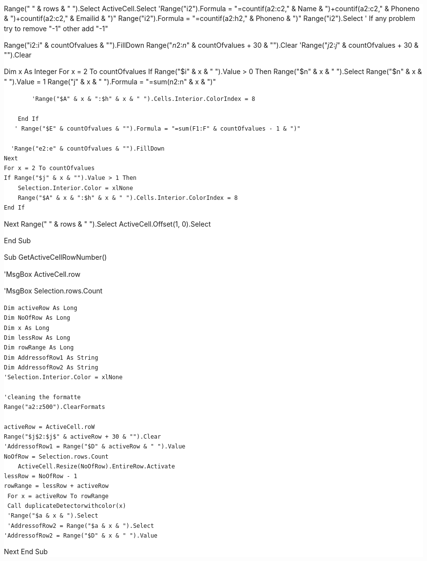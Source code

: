 Range(" " & rows & " ").Select
ActiveCell.Select
'Range("i2").Formula = "=countif(a2:c2," & Name & ")+countif(a2:c2," & Phoneno & ")+countif(a2:c2," & Emailid & ")"
Range("i2").Formula = "=countif(a2:h2," & Phoneno & ")"
Range("i2").Select
' If any problem try to remove "-1" other add "-1"

Range("i2:i" & countOfvalues & "").FillDown
Range("$n$2:$n$" & countOfvalues + 30 & "").Clear
'Range("$j$2:$j$" & countOfvalues + 30 & "").Clear

Dim x As Integer
        For x = 2 To countOfvalues
        If Range("$i" & x & " ").Value > 0 Then
           Range("$n" & x & " ").Select
            Range("$n" & x & " ").Value = 1
            Range("j" & x & " ").Formula = "=sum(n2:n" & x & ")"
       
            'Range("$A" & x & ":$h" & x & " ").Cells.Interior.ColorIndex = 8
           
        End If
       ' Range("$E" & countOfvalues & "").Formula = "=sum(F1:F" & countOfvalues - 1 & ")"
        
      'Range("e2:e" & countOfvalues & "").FillDown
    Next
    For x = 2 To countOfvalues
    If Range("$j" & x & "").Value > 1 Then
        Selection.Interior.Color = xlNone
        Range("$A" & x & ":$h" & x & " ").Cells.Interior.ColorIndex = 8
    End If
   Next
      Range(" " & rows & " ").Select
ActiveCell.Offset(1, 0).Select
    
End Sub

Sub GetActiveCellRowNumber()

  'MsgBox ActiveCell.row
  
  'MsgBox Selection.rows.Count
 
    Dim activeRow As Long
    Dim NoOfRow As Long
    Dim x As Long
    Dim lessRow As Long
    Dim rowRange As Long
    Dim AddressofRow1 As String
    Dim AddressofRow2 As String
    'Selection.Interior.Color = xlNone
    
    'cleaning the formatte
    Range("a2:z500").ClearFormats
   
    activeRow = ActiveCell.roW
    Range("$j$2:$j$" & activeRow + 30 & "").Clear
    'AddressofRow1 = Range("$D" & activeRow & " ").Value
    NoOfRow = Selection.rows.Count
        ActiveCell.Resize(NoOfRow).EntireRow.Activate
    lessRow = NoOfRow - 1
    rowRange = lessRow + activeRow
     For x = activeRow To rowRange
     Call duplicateDetectorwithcolor(x)
     'Range("$a & x & ").Select
     'AddressofRow2 = Range("$a & x & ").Select
    'AddressofRow2 = Range("$D" & x & " ").Value
 Next
End Sub
